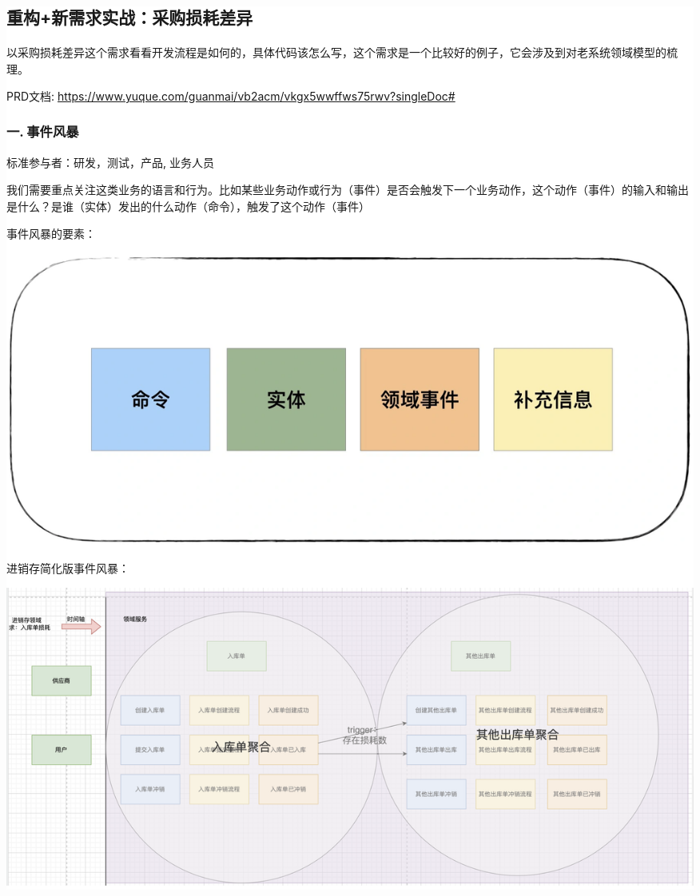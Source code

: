 ## 重构+新需求实战：采购损耗差异
以采购损耗差异这个需求看看开发流程是如何的，具体代码该怎么写，这个需求是一个比较好的例子，它会涉及到对老系统领域模型的梳理。

PRD文档: https://www.yuque.com/guanmai/vb2acm/vkgx5wwffws75rwv?singleDoc#

### 一. 事件风暴
标准参与者：研发，测试，产品, 业务人员

我们需要重点关注这类业务的语言和行为。比如某些业务动作或行为（事件）是否会触发下一个业务动作，这个动作（事件）的输入和输出是什么？是谁（实体）发出的什么动作（命令），触发了这个动作（事件）



事件风暴的要素：

![ddd分层](/assets/ddd_event_storming.png "ddd_event_storming")

进销存简化版事件风暴：

![ddd分层](/assets/ddd_event_storming_maocai.png "ddd_event_storming")
